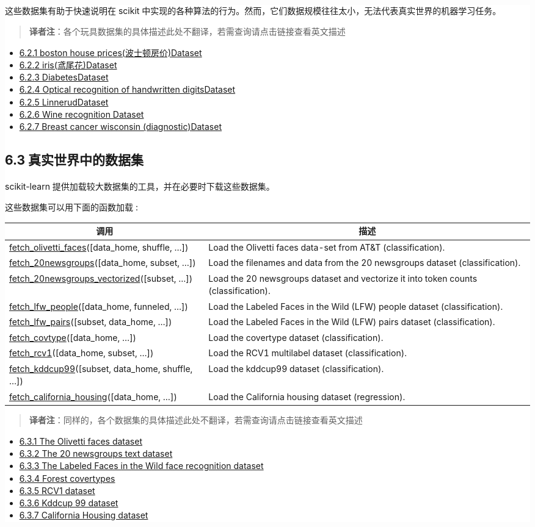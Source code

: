 这些数据集有助于快速说明在 scikit 中实现的各种算法的行为。然而，它们数据规模往往太小，无法代表真实世界的机器学习任务。

> **译者注**：各个玩具数据集的具体描述此处不翻译，若需查询请点击链接查看英文描述　[](此处由loopy在commit：8d10578427b31ff93df4e399fe5b100f35c11ced中抛弃了历史翻译，这是由于rst到md的格式转换影响了描述可读性)

  - [6.2.1 boston house prices(波士顿房价)Dataset](https://scikit-learn.org/stable/datasets/index.html#boston-house-prices-dataset)
  - [6.2.2 iris(鸢尾花)Dataset](https://scikit-learn.org/stable/datasets/index.html#iris-plants-dataset)
  - [6.2.3 DiabetesDataset](https://scikit-learn.org/stable/datasets/index.html#diabetes-dataset)
  - [6.2.4 Optical recognition of handwritten digitsDataset](https://scikit-learn.org/stable/datasets/index.html#optical-recognition-of-handwritten-digits-dataset)
  - [6.2.5 LinnerudDataset](https://scikit-learn.org/stable/datasets/index.html#linnerrud-dataset)
  - [6.2.6 Wine recognition Dataset](https://scikit-learn.org/stable/datasets/index.html#wine-recognition-dataset)
  - [6.2.7 Breast cancer wisconsin (diagnostic)Dataset](https://scikit-learn.org/stable/datasets/index.html#breast-cancer-wisconsin-diagnostic-dataset)

## 6.3 真实世界中的数据集
scikit-learn 提供加载较大数据集的工具，并在必要时下载这些数据集。

这些数据集可以用下面的函数加载 :

|调用|描述|
|---|---|
|[fetch_olivetti_faces](https://scikit-learn.org/stable/modules/generated/sklearn.datasets.fetch_olivetti_faces.html#sklearn.datasets.fetch_olivetti_faces)([data_home, shuffle, …])|Load the Olivetti faces data-set from AT&T (classification).|
|[fetch_20newsgroups](https://scikit-learn.org/stable/modules/generated/sklearn.datasets.fetch_20newsgroups.html#sklearn.datasets.fetch_20newsgroups)([data_home, subset, …])|Load the filenames and data from the 20 newsgroups dataset (classification).|
|[fetch_20newsgroups_vectorized](https://scikit-learn.org/stable/modules/generated/sklearn.datasets.fetch_20newsgroups_vectorized.html#sklearn.datasets.fetch_20newsgroups_vectorized)([subset, …])|Load the 20 newsgroups dataset and vectorize it into token counts (classification).|
|[fetch_lfw_people](https://scikit-learn.org/stable/modules/generated/sklearn.datasets.fetch_lfw_people.html#sklearn.datasets.fetch_lfw_people)([data_home, funneled, …])|Load the Labeled Faces in the Wild (LFW) people dataset (classification).|
|[fetch_lfw_pairs](https://scikit-learn.org/stable/modules/generated/sklearn.datasets.fetch_lfw_pairs.html#sklearn.datasets.fetch_lfw_pairs)([subset, data_home, …])|Load the Labeled Faces in the Wild (LFW) pairs dataset (classification).|
|[fetch_covtype](https://scikit-learn.org/stable/modules/generated/sklearn.datasets.fetch_covtype.html#sklearn.datasets.fetch_covtype)([data_home, …])|Load the covertype dataset (classification).|
|[fetch_rcv1](https://scikit-learn.org/stable/modules/generated/sklearn.datasets.fetch_rcv1.html#sklearn.datasets.fetch_rcv1)([data_home, subset, …])|Load the RCV1 multilabel dataset (classification).|
|[fetch_kddcup99](https://scikit-learn.org/stable/modules/generated/sklearn.datasets.fetch_kddcup99.html#sklearn.datasets.fetch_kddcup99)([subset, data_home, shuffle, …])|Load the kddcup99 dataset (classification).|
|[fetch_california_housing](https://scikit-learn.org/stable/modules/generated/sklearn.datasets.fetch_california_housing.html#sklearn.datasets.fetch_california_housing)([data_home, …])|Load the California housing dataset (regression).|

> **译者注**：同样的，各个数据集的具体描述此处不翻译，若需查询请点击链接查看英文描述[](此处由loopy在commit：8d10578427b31ff93df4e399fe5b100f35c11ced中抛弃了历史翻译，这是由于rst到md的格式转换影响了描述可读性)

 - [6.3.1 The Olivetti faces dataset](https://scikit-learn.org/stable/datasets/index.html#the-olivetti-faces-dataset)
 - [6.3.2 The 20 newsgroups text dataset](https://scikit-learn.org/stable/datasets/index.html#the-20-newsgroups-text-dataset)
 - [6.3.3 The Labeled Faces in the Wild face recognition dataset](https://scikit-learn.org/stable/datasets/index.html#the-labeled-faces-in-the-wild-face-recognition-dataset)
 - [6.3.4 Forest covertypes](https://scikit-learn.org/stable/datasets/index.html#forest-covertypes)
 - [6.3.5 RCV1 dataset](https://scikit-learn.org/stable/datasets/index.html#rcv1-dataset)
 - [6.3.6 Kddcup 99 dataset](https://scikit-learn.org/stable/datasets/index.html#kddcup-99-dataset)
 - [6.3.7 California Housing dataset](https://scikit-learn.org/stable/datasets/index.html#california-housing-dataset)
